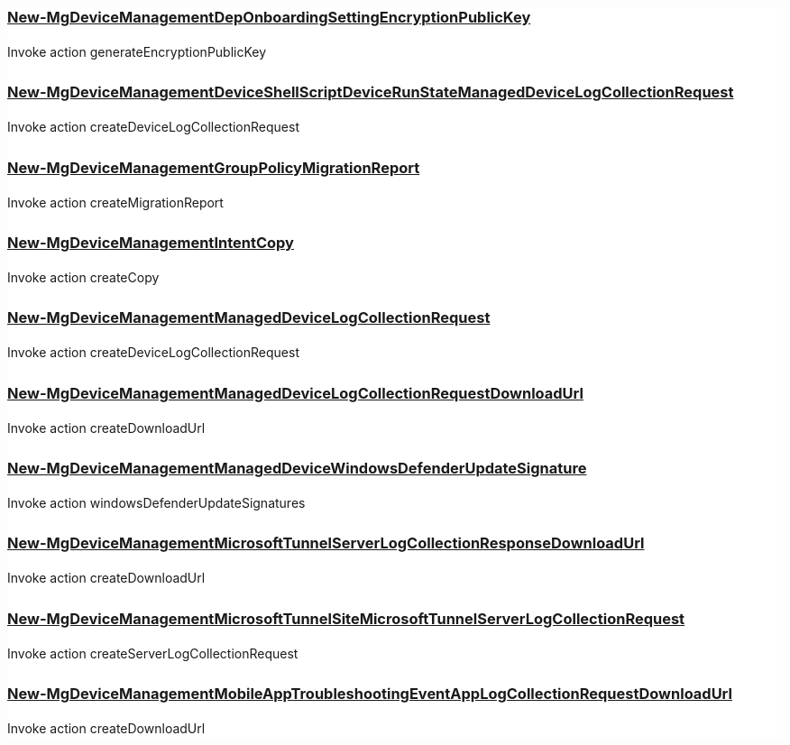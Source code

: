 ### [New-MgDeviceManagementDepOnboardingSettingEncryptionPublicKey](New-MgDeviceManagementDepOnboardingSettingEncryptionPublicKey.md)
Invoke action generateEncryptionPublicKey

### [New-MgDeviceManagementDeviceShellScriptDeviceRunStateManagedDeviceLogCollectionRequest](New-MgDeviceManagementDeviceShellScriptDeviceRunStateManagedDeviceLogCollectionRequest.md)
Invoke action createDeviceLogCollectionRequest

### [New-MgDeviceManagementGroupPolicyMigrationReport](New-MgDeviceManagementGroupPolicyMigrationReport.md)
Invoke action createMigrationReport

### [New-MgDeviceManagementIntentCopy](New-MgDeviceManagementIntentCopy.md)
Invoke action createCopy

### [New-MgDeviceManagementManagedDeviceLogCollectionRequest](New-MgDeviceManagementManagedDeviceLogCollectionRequest.md)
Invoke action createDeviceLogCollectionRequest

### [New-MgDeviceManagementManagedDeviceLogCollectionRequestDownloadUrl](New-MgDeviceManagementManagedDeviceLogCollectionRequestDownloadUrl.md)
Invoke action createDownloadUrl

### [New-MgDeviceManagementManagedDeviceWindowsDefenderUpdateSignature](New-MgDeviceManagementManagedDeviceWindowsDefenderUpdateSignature.md)
Invoke action windowsDefenderUpdateSignatures

### [New-MgDeviceManagementMicrosoftTunnelServerLogCollectionResponseDownloadUrl](New-MgDeviceManagementMicrosoftTunnelServerLogCollectionResponseDownloadUrl.md)
Invoke action createDownloadUrl

### [New-MgDeviceManagementMicrosoftTunnelSiteMicrosoftTunnelServerLogCollectionRequest](New-MgDeviceManagementMicrosoftTunnelSiteMicrosoftTunnelServerLogCollectionRequest.md)
Invoke action createServerLogCollectionRequest

### [New-MgDeviceManagementMobileAppTroubleshootingEventAppLogCollectionRequestDownloadUrl](New-MgDeviceManagementMobileAppTroubleshootingEventAppLogCollectionRequestDownloadUrl.md)
Invoke action createDownloadUrl
